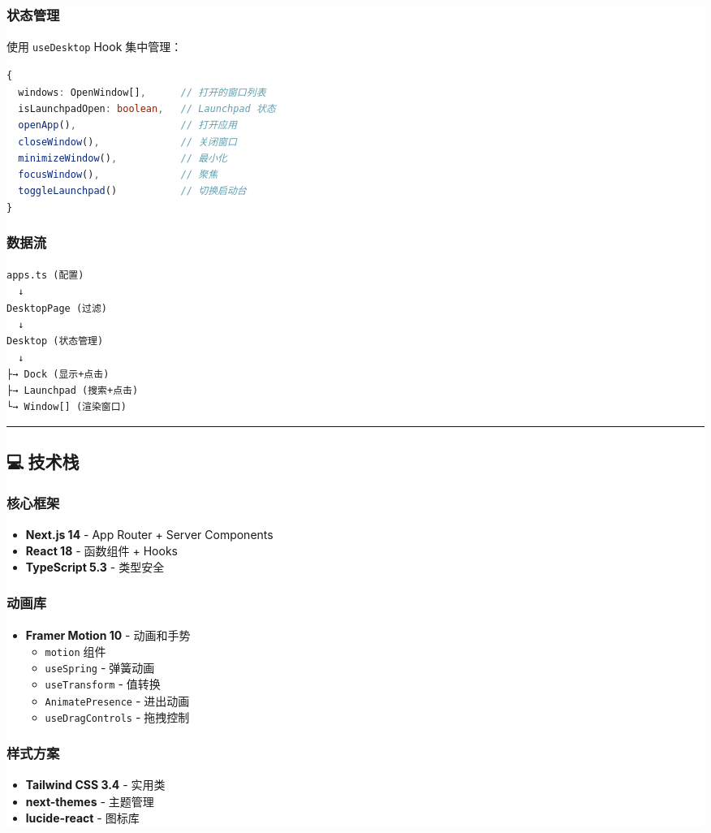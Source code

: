 ### 状态管理

使用 `useDesktop` Hook 集中管理：
```typescript
{
  windows: OpenWindow[],      // 打开的窗口列表
  isLaunchpadOpen: boolean,   // Launchpad 状态
  openApp(),                  // 打开应用
  closeWindow(),              // 关闭窗口
  minimizeWindow(),           // 最小化
  focusWindow(),              // 聚焦
  toggleLaunchpad()           // 切换启动台
}
```

### 数据流

```
apps.ts (配置)
  ↓
DesktopPage (过滤)
  ↓
Desktop (状态管理)
  ↓
├→ Dock (显示+点击)
├→ Launchpad (搜索+点击)
└→ Window[] (渲染窗口)
```

---

## 💻 技术栈

### 核心框架
- **Next.js 14** - App Router + Server Components
- **React 18** - 函数组件 + Hooks
- **TypeScript 5.3** - 类型安全

### 动画库
- **Framer Motion 10** - 动画和手势
  - `motion` 组件
  - `useSpring` - 弹簧动画
  - `useTransform` - 值转换
  - `AnimatePresence` - 进出动画
  - `useDragControls` - 拖拽控制

### 样式方案
- **Tailwind CSS 3.4** - 实用类
- **next-themes** - 主题管理
- **lucide-react** - 图标库
